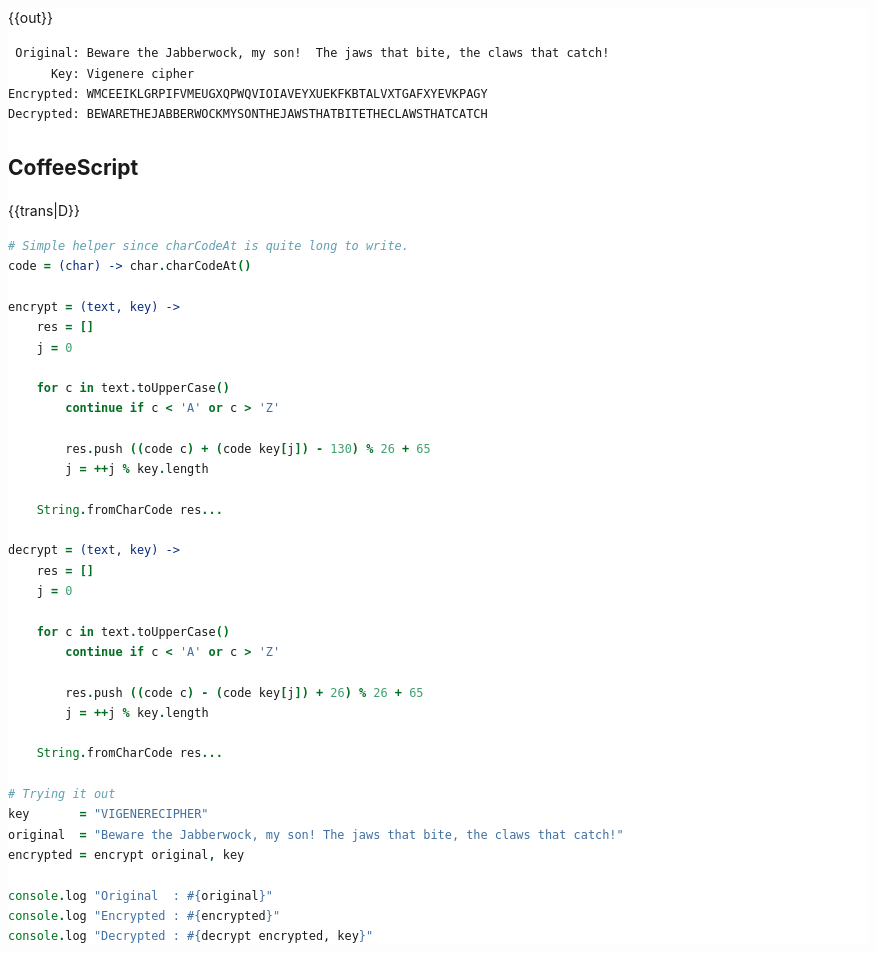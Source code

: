 
{{out}}

```txt
 Original: Beware the Jabberwock, my son!  The jaws that bite, the claws that catch!
      Key: Vigenere cipher
Encrypted: WMCEEIKLGRPIFVMEUGXQPWQVIOIAVEYXUEKFKBTALVXTGAFXYEVKPAGY
Decrypted: BEWARETHEJABBERWOCKMYSONTHEJAWSTHATBITETHECLAWSTHATCATCH
```



## CoffeeScript

{{trans|D}}

```coffeescript
# Simple helper since charCodeAt is quite long to write.
code = (char) -> char.charCodeAt()

encrypt = (text, key) ->
	res = []
	j = 0

	for c in text.toUpperCase()
		continue if c < 'A' or c > 'Z'

		res.push ((code c) + (code key[j]) - 130) % 26 + 65
		j = ++j % key.length

	String.fromCharCode res...

decrypt = (text, key) ->
	res = []
	j = 0

	for c in text.toUpperCase()
		continue if c < 'A' or c > 'Z'

		res.push ((code c) - (code key[j]) + 26) % 26 + 65
		j = ++j % key.length

	String.fromCharCode res...

# Trying it out
key       = "VIGENERECIPHER"
original  = "Beware the Jabberwock, my son! The jaws that bite, the claws that catch!"
encrypted = encrypt original, key

console.log "Original  : #{original}"
console.log "Encrypted : #{encrypted}"
console.log "Decrypted : #{decrypt encrypted, key}"
```
